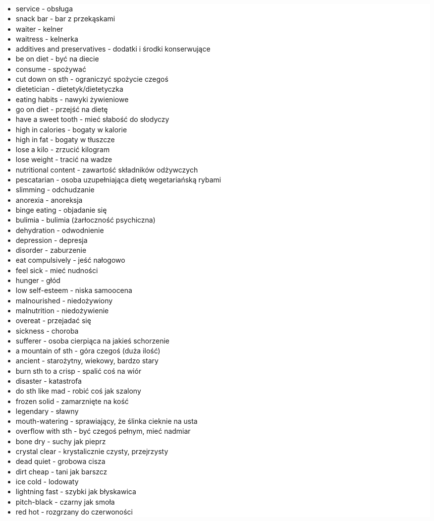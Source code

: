 - service - obsługa
- snack bar - bar z przekąskami
- waiter - kelner
- waitress - kelnerka
- additives and preservatives - dodatki i środki konserwujące
- be on diet - być na diecie
- consume - spożywać
- cut down on sth - ograniczyć spożycie czegoś
- dietetician - dietetyk/dietetyczka
- eating habits - nawyki żywieniowe
- go on diet - przejść na dietę
- have a sweet tooth - mieć słabość do słodyczy
- high in calories - bogaty w kalorie
- high in fat - bogaty w tłuszcze
- lose a kilo - zrzucić kilogram
- lose weight - tracić na wadze
- nutritional content - zawartość składników odżywczych
- pescatarian - osoba uzupełniająca dietę wegetariańską rybami
- slimming - odchudzanie
- anorexia - anoreksja
- binge eating - objadanie się
- bulimia - bulimia (żarłoczność psychiczna)
- dehydration - odwodnienie
- depression - depresja
- disorder - zaburzenie
- eat compulsively - jeść nałogowo
- feel sick - mieć nudności
- hunger - głód
- low self-esteem - niska samoocena
- malnourished - niedożywiony
- malnutrition - niedożywienie
- overeat - przejadać się
- sickness - choroba
- sufferer - osoba cierpiąca na jakieś schorzenie
- a mountain of sth - góra czegoś (duża ilość)
- ancient - starożytny, wiekowy, bardzo stary
- burn sth to a crisp - spalić coś na wiór
- disaster - katastrofa
- do sth like mad - robić coś jak szalony
- frozen solid - zamarznięte na kość
- legendary - sławny
- mouth-watering - sprawiający, że ślinka cieknie na usta
- overflow with sth - być czegoś pełnym, mieć nadmiar
- bone dry - suchy jak pieprz
- crystal clear - krystalicznie czysty, przejrzysty
- dead quiet - grobowa cisza
- dirt cheap - tani jak barszcz
- ice cold - lodowaty
- lightning fast - szybki jak błyskawica
- pitch-black - czarny jak smoła
- red hot - rozgrzany do czerwoności
